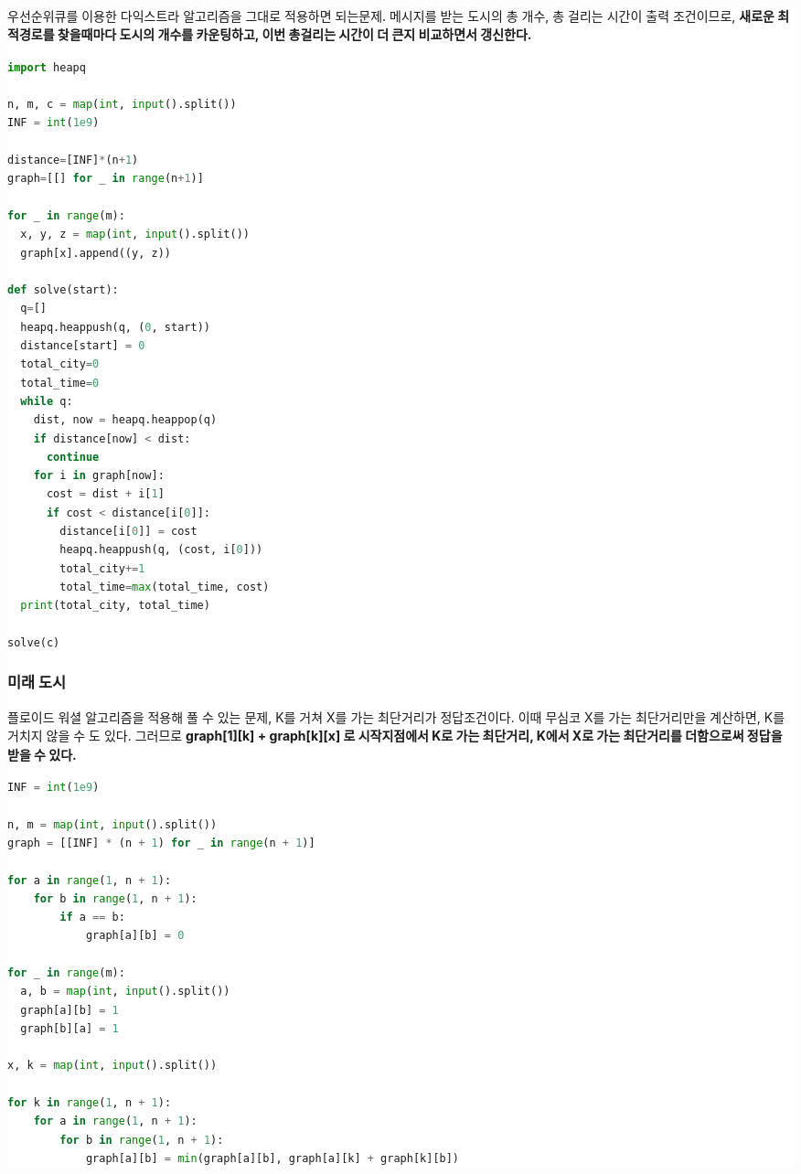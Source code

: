 우선순위큐를 이용한 다익스트라 알고리즘을 그대로 적용하면 되는문제. 메시지를 받는 도시의 총 개수, 총 걸리는 시간이 출력 조건이므로, **새로운 최적경로를 찾을때마다 도시의 개수를 카운팅하고, 이번 총걸리는 시간이 더 큰지 비교하면서 갱신한다.**

```python
import heapq

n, m, c = map(int, input().split())
INF = int(1e9)

distance=[INF]*(n+1)
graph=[[] for _ in range(n+1)]

for _ in range(m):
  x, y, z = map(int, input().split())
  graph[x].append((y, z))

def solve(start):
  q=[]
  heapq.heappush(q, (0, start))
  distance[start] = 0
  total_city=0
  total_time=0
  while q:
    dist, now = heapq.heappop(q)
    if distance[now] < dist:
      continue
    for i in graph[now]:
      cost = dist + i[1]
      if cost < distance[i[0]]:
        distance[i[0]] = cost
        heapq.heappush(q, (cost, i[0]))
        total_city+=1
        total_time=max(total_time, cost)
  print(total_city, total_time)

solve(c)
```

### 미래 도시

플로이드 워셜 알고리즘을 적용해 풀 수 있는 문제, K를 거쳐 X를 가는 최단거리가 정답조건이다. 이때 무심코 X를 가는 최단거리만을 계산하면, K를 거치지 않을 수 도 있다. 그러므로 **graph[1][k] + graph[k][x] 로 시작지점에서 K로 가는 최단거리, K에서 X로 가는 최단거리를 더함으로써 정답을 받을 수 있다.**

```python
INF = int(1e9)

n, m = map(int, input().split())
graph = [[INF] * (n + 1) for _ in range(n + 1)]

for a in range(1, n + 1):
	for b in range(1, n + 1):
		if a == b:
			graph[a][b] = 0

for _ in range(m):
  a, b = map(int, input().split())
  graph[a][b] = 1
  graph[b][a] = 1

x, k = map(int, input().split())

for k in range(1, n + 1):
	for a in range(1, n + 1):
		for b in range(1, n + 1):
			graph[a][b] = min(graph[a][b], graph[a][k] + graph[k][b])
```